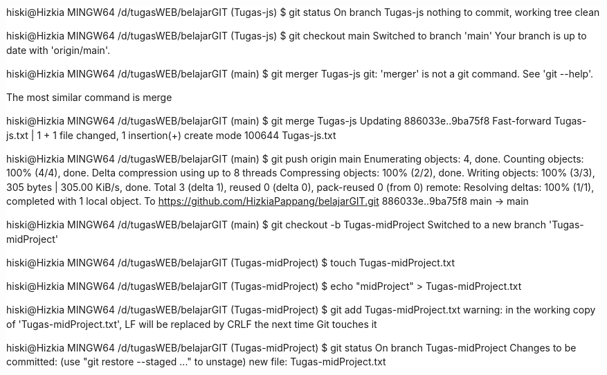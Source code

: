 hiski@Hizkia MINGW64 /d/tugasWEB/belajarGIT (Tugas-js)
$ git status
On branch Tugas-js
nothing to commit, working tree clean

hiski@Hizkia MINGW64 /d/tugasWEB/belajarGIT (Tugas-js)
$ git checkout main
Switched to branch 'main'
Your branch is up to date with 'origin/main'.

hiski@Hizkia MINGW64 /d/tugasWEB/belajarGIT (main)
$ git merger Tugas-js
git: 'merger' is not a git command. See 'git --help'.

The most similar command is
        merge

hiski@Hizkia MINGW64 /d/tugasWEB/belajarGIT (main)
$ git merge Tugas-js
Updating 886033e..9ba75f8
Fast-forward
 Tugas-js.txt | 1 +
 1 file changed, 1 insertion(+)
 create mode 100644 Tugas-js.txt

hiski@Hizkia MINGW64 /d/tugasWEB/belajarGIT (main)
$ git push origin main
Enumerating objects: 4, done.
Counting objects: 100% (4/4), done.
Delta compression using up to 8 threads
Compressing objects: 100% (2/2), done.
Writing objects: 100% (3/3), 305 bytes | 305.00 KiB/s, done.
Total 3 (delta 1), reused 0 (delta 0), pack-reused 0 (from 0)
remote: Resolving deltas: 100% (1/1), completed with 1 local object.
To https://github.com/HizkiaPappang/belajarGIT.git
   886033e..9ba75f8  main -> main

hiski@Hizkia MINGW64 /d/tugasWEB/belajarGIT (main)
$ git checkout -b Tugas-midProject
Switched to a new branch 'Tugas-midProject'

hiski@Hizkia MINGW64 /d/tugasWEB/belajarGIT (Tugas-midProject)
$ touch Tugas-midProject.txt

hiski@Hizkia MINGW64 /d/tugasWEB/belajarGIT (Tugas-midProject)
$ echo "midProject" > Tugas-midProject.txt

hiski@Hizkia MINGW64 /d/tugasWEB/belajarGIT (Tugas-midProject)
$ git add Tugas-midProject.txt
warning: in the working copy of 'Tugas-midProject.txt', LF will be replaced by CRLF the next time Git touches it

hiski@Hizkia MINGW64 /d/tugasWEB/belajarGIT (Tugas-midProject)
$ git status
On branch Tugas-midProject
Changes to be committed:
  (use "git restore --staged <file>..." to unstage)
        new file:   Tugas-midProject.txt
